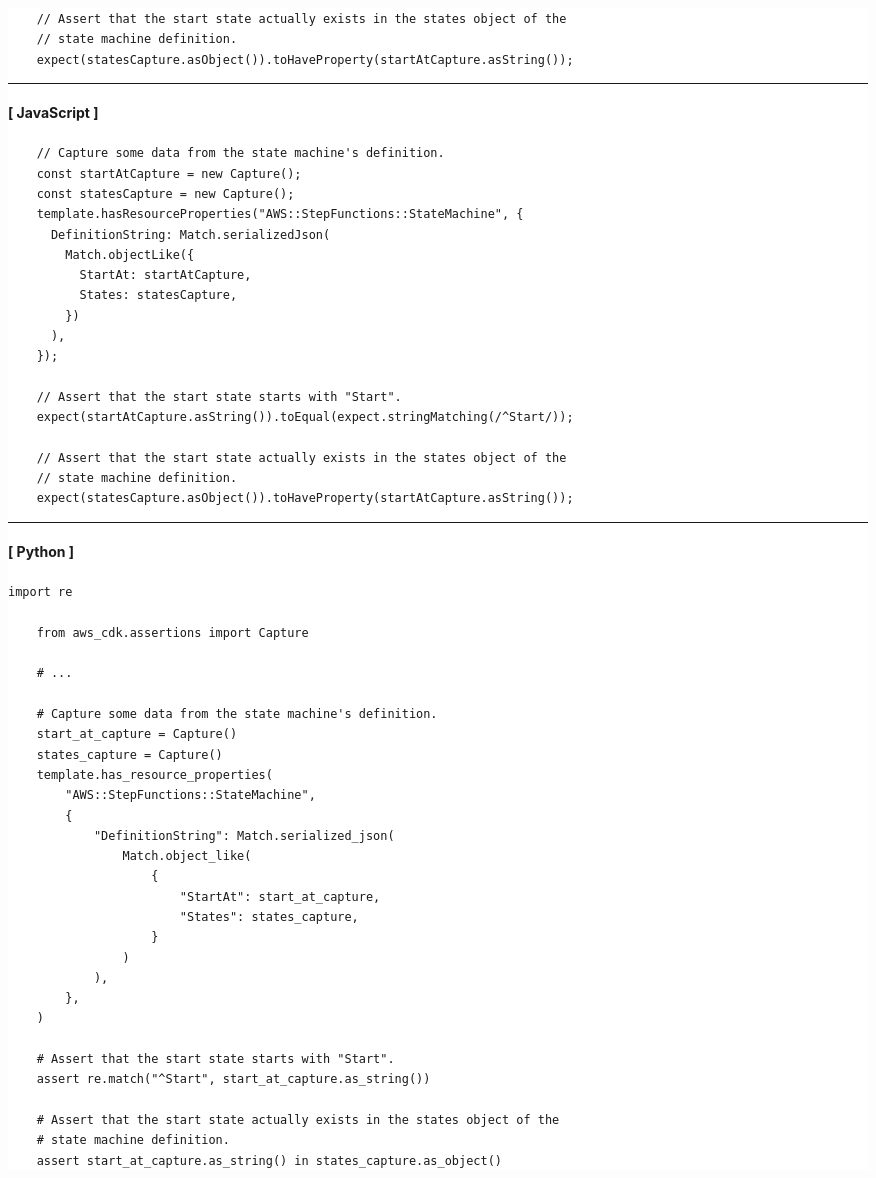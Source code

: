 ```
    // Assert that the start state actually exists in the states object of the
    // state machine definition.
    expect(statesCapture.asObject()).toHaveProperty(startAtCapture.asString());
```

------
#### [ JavaScript ]

```
    // Capture some data from the state machine's definition.
    const startAtCapture = new Capture();
    const statesCapture = new Capture();
    template.hasResourceProperties("AWS::StepFunctions::StateMachine", {
      DefinitionString: Match.serializedJson(
        Match.objectLike({
          StartAt: startAtCapture,
          States: statesCapture,
        })
      ),
    });

    // Assert that the start state starts with "Start".
    expect(startAtCapture.asString()).toEqual(expect.stringMatching(/^Start/));

    // Assert that the start state actually exists in the states object of the
    // state machine definition.
    expect(statesCapture.asObject()).toHaveProperty(startAtCapture.asString());
```

------
#### [ Python ]

```
import re

    from aws_cdk.assertions import Capture

    # ...

    # Capture some data from the state machine's definition.
    start_at_capture = Capture()
    states_capture = Capture()
    template.has_resource_properties(
        "AWS::StepFunctions::StateMachine",
        {
            "DefinitionString": Match.serialized_json(
                Match.object_like(
                    {
                        "StartAt": start_at_capture,
                        "States": states_capture,
                    }
                )
            ),
        },
    )

    # Assert that the start state starts with "Start".
    assert re.match("^Start", start_at_capture.as_string())

    # Assert that the start state actually exists in the states object of the
    # state machine definition.
    assert start_at_capture.as_string() in states_capture.as_object()
```
